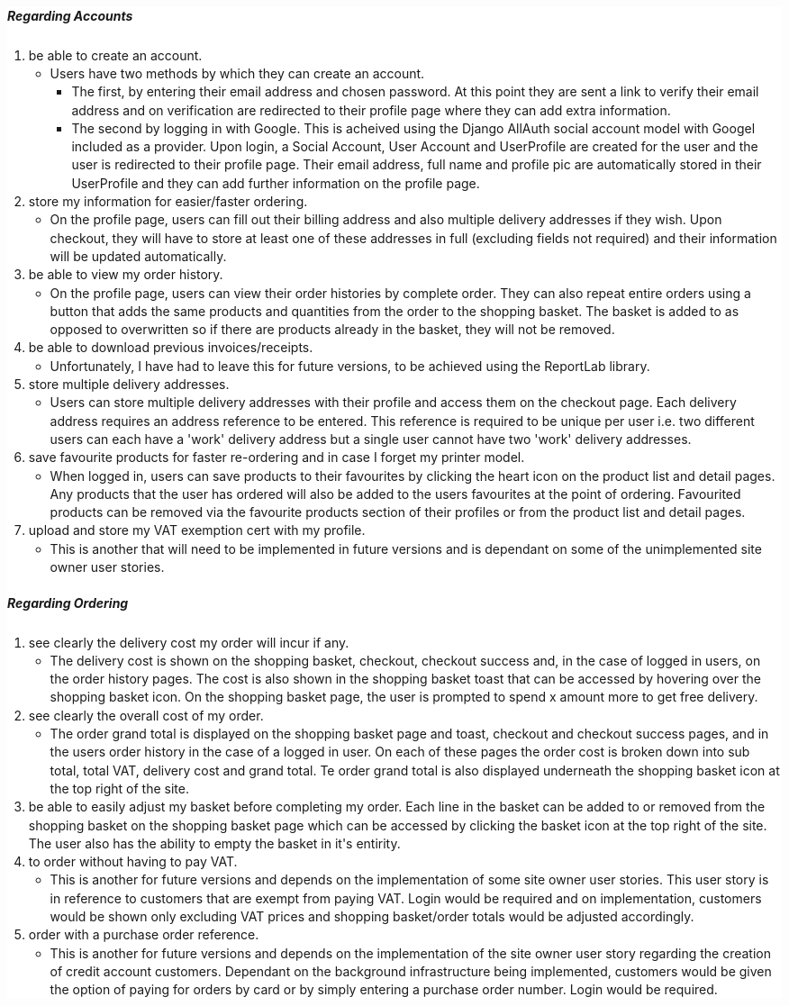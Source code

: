 ##### Regarding Accounts
1. be able to create an account.
    - Users have two methods by which they can create an account. 
        - The first, by entering their email address and chosen password. At this point they are sent a link to verify their email address and on verification are redirected to their profile page where they can add extra information.
        - The second by logging in with Google. This is acheived using the Django AllAuth social account model with Googel included as a provider. Upon login, a Social Account, User Account and UserProfile are created for the user and the user is redirected to their profile page. Their email address, full name and profile pic are automatically stored in their UserProfile and they can add further information on the profile page.
2. store my information for easier/faster ordering.
    - On the profile page, users can fill out their billing address and also multiple delivery addresses if they wish. Upon checkout, they will have to store at least one of these addresses in full (excluding fields not required) and their information will be updated automatically.
3. be able to view my order history.
    - On the profile page, users can view their order histories by complete order. They can also repeat entire orders using a button that adds the same products and quantities from the order to the shopping basket. The basket is added to as opposed to overwritten so if there are products already in the basket, they will not be removed.
4. be able to download previous invoices/receipts.
    - Unfortunately, I have had to leave this for future versions, to be achieved using the ReportLab library.
5. store multiple delivery addresses.
    - Users can store multiple delivery addresses with their profile and access them on the checkout page. Each delivery address requires an address reference to be entered. This reference is required to be unique per user i.e. two different users can each have a 'work' delivery address but a single user cannot have two 'work' delivery addresses.
6. save favourite products for faster re-ordering and in case I forget my printer model.
    - When logged in, users can save products to their favourites by clicking the heart icon on the product list and detail pages. Any products that the user has ordered will also be added to the users favourites at the point of ordering. Favourited products can be removed via the favourite products section of their profiles or from the product list and detail pages.
7. upload and store my VAT exemption cert with my profile.
    - This is another that will need to be implemented in future versions and is dependant on some of the unimplemented site owner user stories.
##### Regarding Ordering
1. see clearly the delivery cost my order will incur if any.
    - The delivery cost is shown on the shopping basket, checkout, checkout success and, in the case of logged in users, on the order history pages. The cost is also shown in the shopping basket toast that can be accessed by hovering over the shopping basket icon. On the shopping basket page, the user is prompted to spend x amount more to get free delivery.
2. see clearly the overall cost of my order.
    - The order grand total is displayed on the shopping basket page and toast, checkout and checkout success pages, and in the users order history in the case of a logged in user. On each of these pages the order cost is broken down into sub total, total VAT, delivery cost and grand total. Te order grand total is also displayed underneath the shopping basket icon at the top right of the site.
3. be able to easily adjust my basket before completing my order.
    Each line in the basket can be added to or removed from the shopping basket on the shopping basket page which can be accessed by clicking the basket icon at the top right of the site. The user also has the ability to empty the basket in it's entirity.
4. to order without having to pay VAT.
    - This is another for future versions and depends on the implementation of some site owner user stories. This user story is in reference to customers that are exempt from paying VAT. Login would be required and on implementation, customers would be shown only excluding VAT prices and shopping basket/order totals would be adjusted accordingly.
5. order with a purchase order reference.
    -  This is another for future versions and depends on the implementation of the site owner user story regarding the creation of credit account customers. Dependant on the background infrastructure being implemented, customers would be given the option of paying for orders by card or by simply entering a purchase order number. Login would be required.
